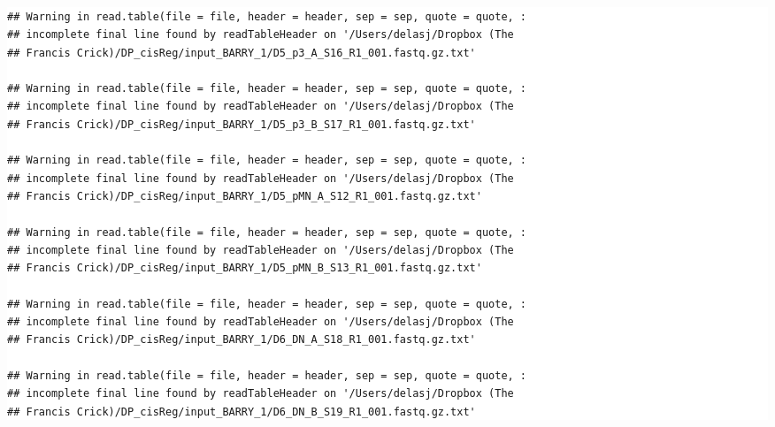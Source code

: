     ## Warning in read.table(file = file, header = header, sep = sep, quote = quote, :
    ## incomplete final line found by readTableHeader on '/Users/delasj/Dropbox (The
    ## Francis Crick)/DP_cisReg/input_BARRY_1/D5_p3_A_S16_R1_001.fastq.gz.txt'

    ## Warning in read.table(file = file, header = header, sep = sep, quote = quote, :
    ## incomplete final line found by readTableHeader on '/Users/delasj/Dropbox (The
    ## Francis Crick)/DP_cisReg/input_BARRY_1/D5_p3_B_S17_R1_001.fastq.gz.txt'

    ## Warning in read.table(file = file, header = header, sep = sep, quote = quote, :
    ## incomplete final line found by readTableHeader on '/Users/delasj/Dropbox (The
    ## Francis Crick)/DP_cisReg/input_BARRY_1/D5_pMN_A_S12_R1_001.fastq.gz.txt'

    ## Warning in read.table(file = file, header = header, sep = sep, quote = quote, :
    ## incomplete final line found by readTableHeader on '/Users/delasj/Dropbox (The
    ## Francis Crick)/DP_cisReg/input_BARRY_1/D5_pMN_B_S13_R1_001.fastq.gz.txt'

    ## Warning in read.table(file = file, header = header, sep = sep, quote = quote, :
    ## incomplete final line found by readTableHeader on '/Users/delasj/Dropbox (The
    ## Francis Crick)/DP_cisReg/input_BARRY_1/D6_DN_A_S18_R1_001.fastq.gz.txt'

    ## Warning in read.table(file = file, header = header, sep = sep, quote = quote, :
    ## incomplete final line found by readTableHeader on '/Users/delasj/Dropbox (The
    ## Francis Crick)/DP_cisReg/input_BARRY_1/D6_DN_B_S19_R1_001.fastq.gz.txt'
